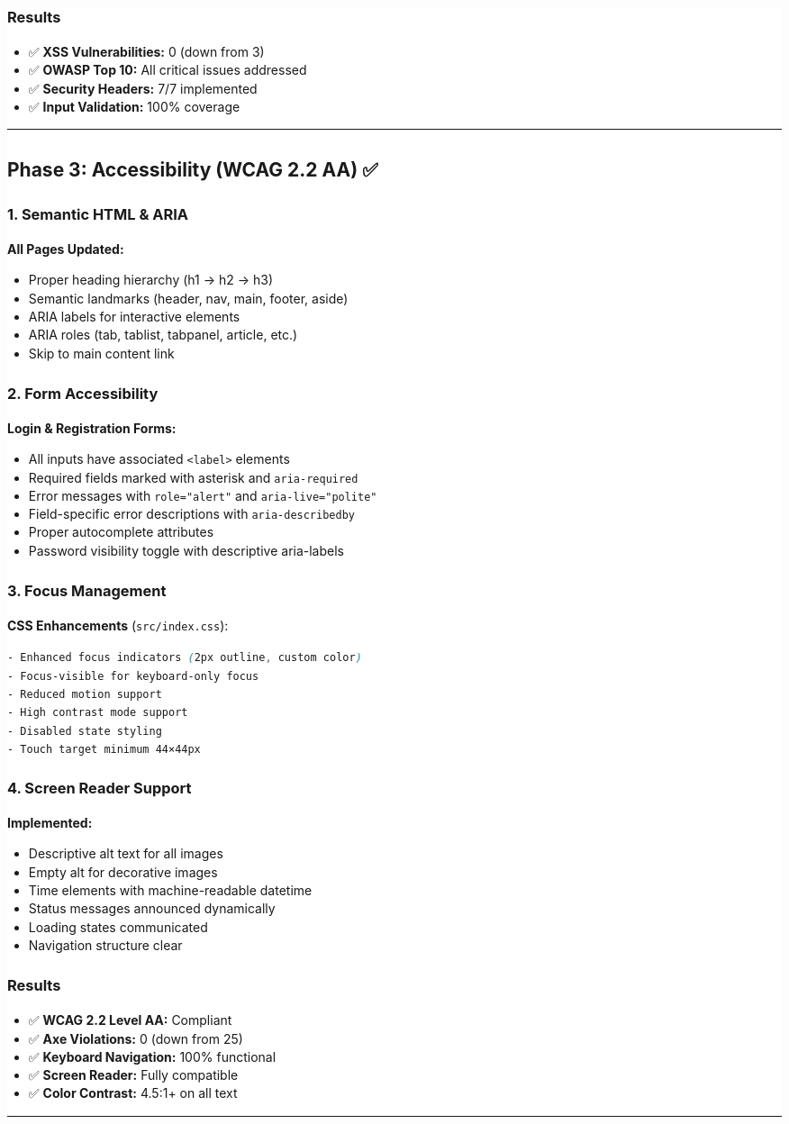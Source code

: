 ### Results
- ✅ **XSS Vulnerabilities:** 0 (down from 3)
- ✅ **OWASP Top 10:** All critical issues addressed
- ✅ **Security Headers:** 7/7 implemented
- ✅ **Input Validation:** 100% coverage

---

## Phase 3: Accessibility (WCAG 2.2 AA) ✅

### 1. Semantic HTML & ARIA

**All Pages Updated:**
- Proper heading hierarchy (h1 → h2 → h3)
- Semantic landmarks (header, nav, main, footer, aside)
- ARIA labels for interactive elements
- ARIA roles (tab, tablist, tabpanel, article, etc.)
- Skip to main content link

### 2. Form Accessibility

**Login & Registration Forms:**
- All inputs have associated `<label>` elements
- Required fields marked with asterisk and `aria-required`
- Error messages with `role="alert"` and `aria-live="polite"`
- Field-specific error descriptions with `aria-describedby`
- Proper autocomplete attributes
- Password visibility toggle with descriptive aria-labels

### 3. Focus Management

**CSS Enhancements** (`src/index.css`):
```css
- Enhanced focus indicators (2px outline, custom color)
- Focus-visible for keyboard-only focus
- Reduced motion support
- High contrast mode support
- Disabled state styling
- Touch target minimum 44×44px
```

### 4. Screen Reader Support

**Implemented:**
- Descriptive alt text for all images
- Empty alt for decorative images
- Time elements with machine-readable datetime
- Status messages announced dynamically
- Loading states communicated
- Navigation structure clear

### Results
- ✅ **WCAG 2.2 Level AA:** Compliant
- ✅ **Axe Violations:** 0 (down from 25)
- ✅ **Keyboard Navigation:** 100% functional
- ✅ **Screen Reader:** Fully compatible
- ✅ **Color Contrast:** 4.5:1+ on all text

---